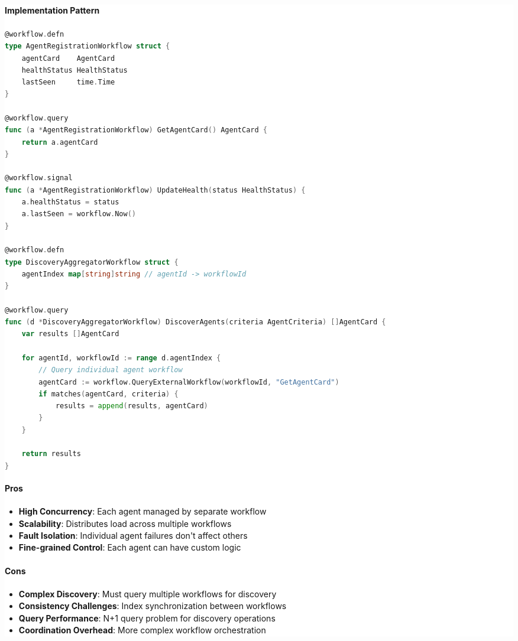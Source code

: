 #### Implementation Pattern
```go
@workflow.defn
type AgentRegistrationWorkflow struct {
    agentCard    AgentCard
    healthStatus HealthStatus
    lastSeen     time.Time
}

@workflow.query
func (a *AgentRegistrationWorkflow) GetAgentCard() AgentCard {
    return a.agentCard
}

@workflow.signal
func (a *AgentRegistrationWorkflow) UpdateHealth(status HealthStatus) {
    a.healthStatus = status
    a.lastSeen = workflow.Now()
}

@workflow.defn
type DiscoveryAggregatorWorkflow struct {
    agentIndex map[string]string // agentId -> workflowId
}

@workflow.query
func (d *DiscoveryAggregatorWorkflow) DiscoverAgents(criteria AgentCriteria) []AgentCard {
    var results []AgentCard
    
    for agentId, workflowId := range d.agentIndex {
        // Query individual agent workflow
        agentCard := workflow.QueryExternalWorkflow(workflowId, "GetAgentCard")
        if matches(agentCard, criteria) {
            results = append(results, agentCard)
        }
    }
    
    return results
}
```

#### Pros
- **High Concurrency**: Each agent managed by separate workflow
- **Scalability**: Distributes load across multiple workflows
- **Fault Isolation**: Individual agent failures don't affect others
- **Fine-grained Control**: Each agent can have custom logic

#### Cons
- **Complex Discovery**: Must query multiple workflows for discovery
- **Consistency Challenges**: Index synchronization between workflows
- **Query Performance**: N+1 query problem for discovery operations
- **Coordination Overhead**: More complex workflow orchestration
